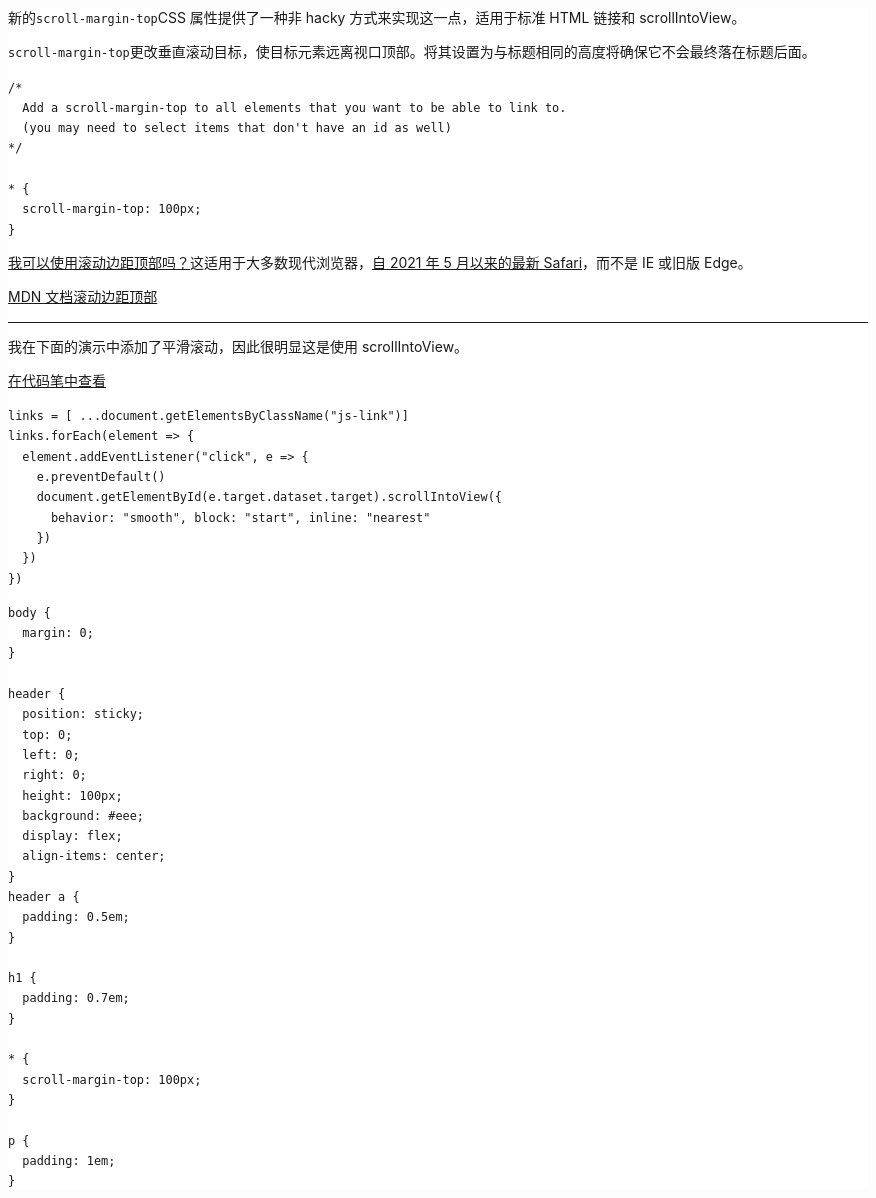 新的`scroll-margin-top`CSS 属性提供了一种非 hacky 方式来实现这一点，适用于标准 HTML 链接和 scrollIntoView。

`scroll-margin-top`更改垂直滚动目标，使目标元素远离视口顶部。将其设置为与标题相同的高度将确保它不会最终落在标题后面。

```
/*
  Add a scroll-margin-top to all elements that you want to be able to link to.
  (you may need to select items that don't have an id as well)
*/

* {
  scroll-margin-top: 100px;
} 
```

[我可以使用滚动边距顶部吗？](https://caniuse.com/#feat=mdn-css_properties_scroll-margin-top)这适用于大多数现代浏览器，[自 2021 年 5 月以来的最新 Safari](https://bugs.webkit.org/show_bug.cgi?id=189265)，而不是 IE 或旧版 Edge。

[MDN 文档滚动边距顶部](https://developer.mozilla.org/en-US/docs/Web/CSS/scroll-margin-top)

* * *

我在下面的演示中添加了平滑滚动，因此很明显这是使用 scrollIntoView。

[在代码笔中查看](https://codepen.io/arye-dov-eidelman/full/bGNEaXN)

```
links = [ ...document.getElementsByClassName("js-link")]
links.forEach(element => {
  element.addEventListener("click", e => {
    e.preventDefault()
    document.getElementById(e.target.dataset.target).scrollIntoView({
      behavior: "smooth", block: "start", inline: "nearest"
    })
  })
})
```

```
body {
  margin: 0;
}

header {
  position: sticky;
  top: 0;
  left: 0;
  right: 0;
  height: 100px;
  background: #eee;
  display: flex;
  align-items: center;
}
header a {
  padding: 0.5em;
}

h1 {
  padding: 0.7em;
}

* {
  scroll-margin-top: 100px;
}

p {
  padding: 1em;
}
```
